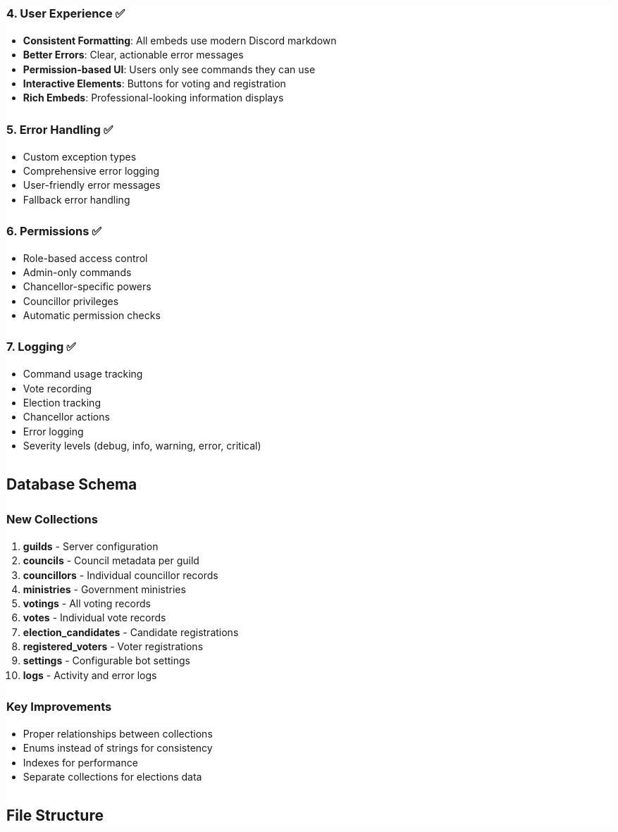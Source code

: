 ### 4. User Experience ✅
- **Consistent Formatting**: All embeds use modern Discord markdown
- **Better Errors**: Clear, actionable error messages
- **Permission-based UI**: Users only see commands they can use
- **Interactive Elements**: Buttons for voting and registration
- **Rich Embeds**: Professional-looking information displays

### 5. Error Handling ✅
- Custom exception types
- Comprehensive error logging
- User-friendly error messages
- Fallback error handling

### 6. Permissions ✅
- Role-based access control
- Admin-only commands
- Chancellor-specific powers
- Councillor privileges
- Automatic permission checks

### 7. Logging ✅
- Command usage tracking
- Vote recording
- Election tracking
- Chancellor actions
- Error logging
- Severity levels (debug, info, warning, error, critical)

## Database Schema

### New Collections
1. **guilds** - Server configuration
2. **councils** - Council metadata per guild
3. **councillors** - Individual councillor records
4. **ministries** - Government ministries
5. **votings** - All voting records
6. **votes** - Individual vote records
7. **election_candidates** - Candidate registrations
8. **registered_voters** - Voter registrations
9. **settings** - Configurable bot settings
10. **logs** - Activity and error logs

### Key Improvements
- Proper relationships between collections
- Enums instead of strings for consistency
- Indexes for performance
- Separate collections for elections data

## File Structure
